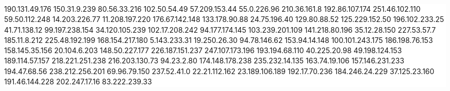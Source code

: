 190.131.49.176
150.31.9.239
80.56.33.216
102.50.54.49
57.209.153.44
55.0.226.96
210.36.161.8
192.86.107.174
251.46.102.110
59.50.112.248
14.203.226.77
11.208.197.220
176.67.142.148
133.178.90.88
24.75.196.40
129.80.88.52
125.229.152.50
196.102.233.25
41.71.138.12
99.197.238.154
34.120.105.239
102.17.208.242
94.177.174.145
103.239.201.109
141.218.80.196
35.12.28.150
227.53.57.7
185.11.8.212
225.48.192.199
168.154.217.180
5.143.233.31
19.250.26.30
94.78.146.62
153.94.14.148
100.101.243.175
186.198.76.153
158.145.35.156
20.104.6.203
148.50.227.177
226.187.151.237
247.107.173.196
193.194.68.110
40.225.20.98
49.198.124.153
189.114.57.157
218.221.251.238
216.203.130.73
94.23.2.80
174.148.178.238
235.232.14.135
163.74.19.106
157.146.231.233
194.47.68.56
238.212.256.201
69.96.79.150
237.52.41.0
22.21.112.162
23.189.106.189
192.17.70.236
184.246.24.229
37.125.23.160
191.46.144.228
202.247.17.16
83.222.239.33